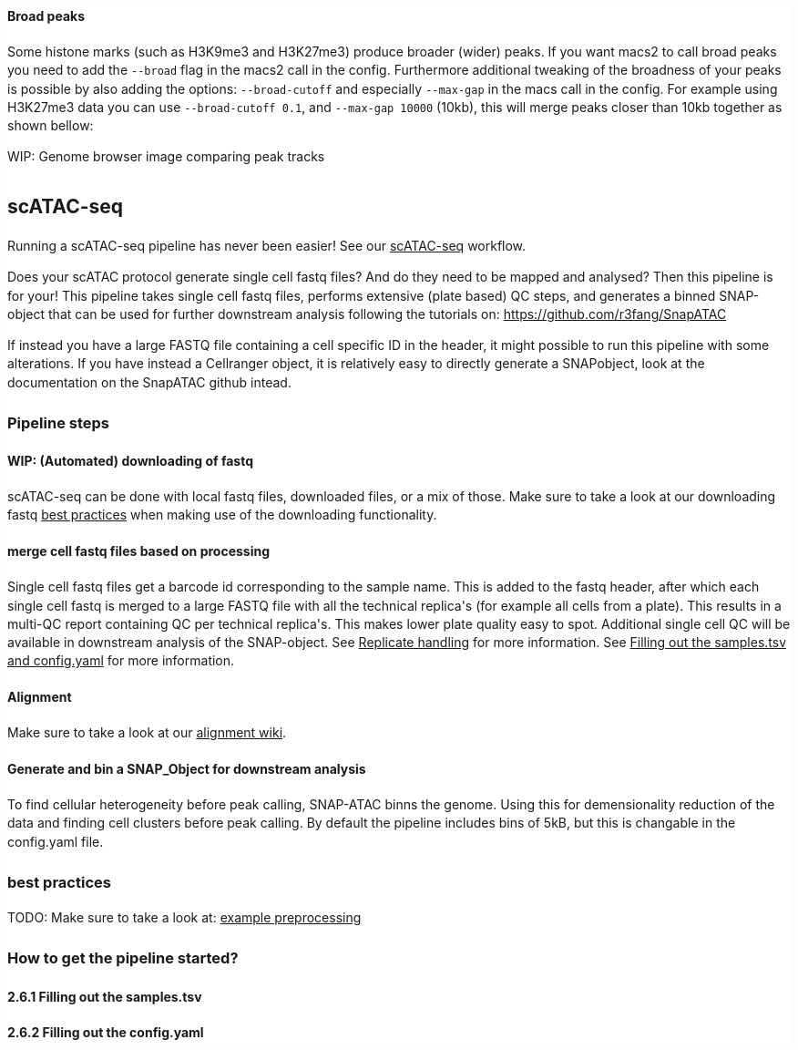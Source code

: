 #### Broad peaks
Some histone marks (such as H3K9me3 and H3K27me3) produce broader (wider) peaks. If you want macs2 to call broad peaks you need to add the `--broad` flag in the macs2 call in the config. Furthermore additional tweaking of the broadness of your peaks is possible by also adding the options: `--broad-cutoff` and especially `--max-gap` in the macs call in the config.
For example using H3K27me3 data you can use  `--broad-cutoff 0.1`, and  `--max-gap 10000` (10kb), this will merge peaks closer than 10kb together as shown bellow:

WIP: Genome browser image comparing peak tracks

## scATAC-seq
Running a scATAC-seq pipeline has never been easier! See our [scATAC-seq](https://github.com/vanheeringen-lab/snakemake-workflows/tree/master/workflows/scATAC_seq) workflow.

Does your scATAC protocol generate single cell fastq files? And do they need to be mapped and analysed? Then this pipeline is for your! This pipeline takes single cell fastq files, performs extensive (plate based) QC steps, and generates a binned  SNAP-object that can be used for further downstream analysis following the tutorials on: https://github.com/r3fang/SnapATAC

If instead you have a large FASTQ file containing a cell specific ID in the header, it might possible to run this pipeline with some alterations. If you have instead a Cellranger object, it is relatively easy to directly generate a SNAPobject, look at the documentation on the SnapATAC github intead.

### Pipeline steps
#### WIP: (Automated) downloading of fastq
scATAC-seq can be done with local fastq files, downloaded files, or a mix of those. Make sure to take a look at our downloading fastq [best practices](https://github.com/vanheeringen-lab/snakemake-workflows/wiki/2.-Downloading-samples) when making use of the downloading functionality.

#### merge cell fastq files based on processing  
Single cell fastq files get a barcode id corresponding to the sample name. This is added to the fastq header, after which each single cell fastq is merged to a large FASTQ file with all the technical replica's (for example all cells from a plate). This results in a multi-QC report containing QC per technical replica's. This makes lower plate quality easy to spot.
Additional single cell QC will be available in downstream analysis of the SNAP-object.
See [Replicate handling](https://github.com/vanheeringen-lab/snakemake-workflows/wiki/4.-Replicate-handling) for more information.
See [Filling out the samples.tsv and config.yaml](https://github.com/vanheeringen-lab/snakemake-workflows/blob/docs/docs/fillingout.md) for more information.

#### Alignment
Make sure to take a look at our [alignment wiki](https://github.com/vanheeringen-lab/snakemake-workflows/wiki/3.-Alignment).

#### Generate and bin a SNAP_Object for downstream analysis
To find cellular heterogeneity before peak calling, SNAP-ATAC binns the genome. Using this for demensionality reduction of the data and finding cell clusters before peak calling. By default the pipeline includes bins of 5kB, but this is changable in the config.yaml file.

### best practices
TODO: Make sure to take a look at: [example preprocessing](scATAC_postprocessing.html)

### How to get the pipeline started?

#### 2.6.1 Filling out the samples.tsv

#### 2.6.2 Filling out the config.yaml
